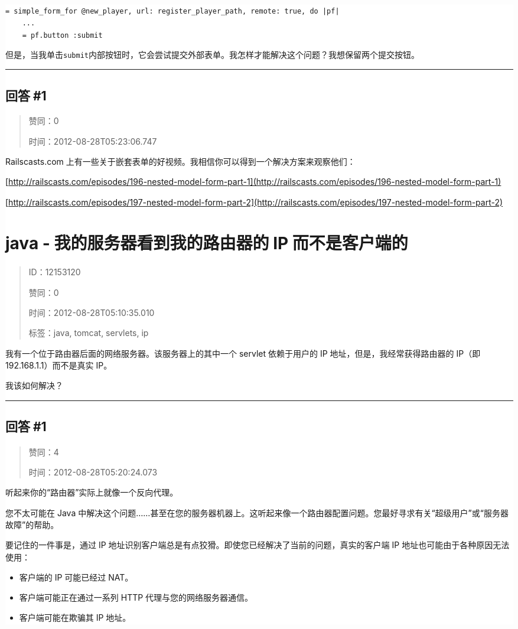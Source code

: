```
= simple_form_for @new_player, url: register_player_path, remote: true, do |pf|
    ...
    = pf.button :submit 
```

但是，当我单击`submit`内部按钮时，它会尝试提交外部表单。我怎样才能解决这个问题？我想保留两个提交按钮。

* * *

## 回答 #1

> 赞同：0
> 
> 时间：2012-08-28T05:23:06.747

Railscasts.com 上有一些关于嵌套表单的好视频。我相信你可以得到一个解决方案来观察他们：

[http://railscasts.com/episodes/196-nested-model-form-part-1](http://railscasts.com/episodes/196-nested-model-form-part-1)

[http://railscasts.com/episodes/197-nested-model-form-part-2](http://railscasts.com/episodes/197-nested-model-form-part-2)

# java - 我的服务器看到我的路由器的 IP 而不是客户端的

> ID：12153120
> 
> 赞同：0
> 
> 时间：2012-08-28T05:10:35.010
> 
> 标签：java, tomcat, servlets, ip

我有一个位于路由器后面的网络服务器。该服务器上的其中一个 servlet 依赖于用户的 IP 地址，但是，我经常获得路由器的 IP（即 192.168.1.1）而不是真实 IP。

我该如何解决？

* * *

## 回答 #1

> 赞同：4
> 
> 时间：2012-08-28T05:20:24.073

听起来你的“路由器”实际上就像一个反向代理。

您不太可能在 Java 中解决这个问题……甚至在您的服务器机器上。这听起来像一个路由器配置问题。您最好寻求有关“超级用户”或“服务器故障”的帮助。

要记住的一件事是，通过 IP 地址识别客户端总是有点狡猾。即使您已经解决了当前的问题，真实的客户端 IP 地址也可能由于各种原因无法使用：

*   客户端的 IP 可能已经过 NAT。

*   客户端可能正在通过一系列 HTTP 代理与您的网络服务器通信。

*   客户端可能在欺骗其 IP 地址。
